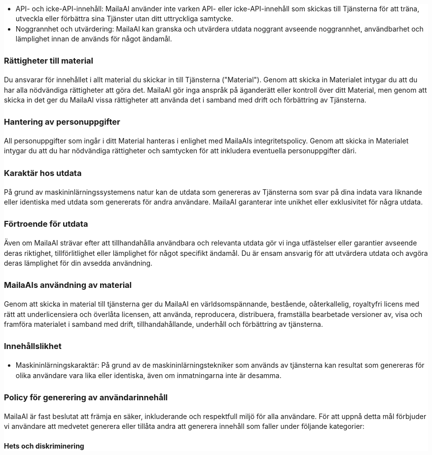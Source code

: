 - API- och icke-API-innehåll: MailaAI använder inte varken API- eller icke-API-innehåll som skickas till Tjänsterna för att träna, utveckla eller förbättra sina Tjänster utan ditt uttryckliga samtycke.
- Noggrannhet och utvärdering: MailaAI kan granska och utvärdera utdata noggrant avseende noggrannhet, användbarhet och lämplighet innan de används för något ändamål.

### Rättigheter till material

Du ansvarar för innehållet i allt material du skickar in till Tjänsterna ("Material"). Genom att skicka in Materialet intygar du att du har alla nödvändiga rättigheter att göra det. MailaAI gör inga anspråk på äganderätt eller kontroll över ditt Material, men genom att skicka in det ger du MailaAI vissa rättigheter att använda det i samband med drift och förbättring av Tjänsterna.

### Hantering av personuppgifter

All personuppgifter som ingår i ditt Material hanteras i enlighet med MailaAIs integritetspolicy. Genom att skicka in Materialet intygar du att du har nödvändiga rättigheter och samtycken för att inkludera eventuella personuppgifter däri.

### Karaktär hos utdata

På grund av maskininlärningssystemens natur kan de utdata som genereras av Tjänsterna som svar på dina indata vara liknande eller identiska med utdata som genererats för andra användare. MailaAI garanterar inte unikhet eller exklusivitet för några utdata.

### Förtroende för utdata

Även om MailaAI strävar efter att tillhandahålla användbara och relevanta utdata gör vi inga utfästelser eller garantier avseende deras riktighet, tillförlitlighet eller lämplighet för något specifikt ändamål. Du är ensam ansvarig för att utvärdera utdata och avgöra deras lämplighet för din avsedda användning.

### MailaAIs användning av material

Genom att skicka in material till tjänsterna ger du MailaAI en världsomspännande, bestående, oåterkallelig, royaltyfri licens med rätt att underlicensiera och överlåta licensen, att använda, reproducera, distribuera, framställa bearbetade versioner av, visa och framföra materialet i samband med drift, tillhandahållande, underhåll och förbättring av tjänsterna.

### Innehållslikhet

- Maskininlärningskaraktär: På grund av de maskininlärningstekniker som används av tjänsterna kan resultat som genereras för olika användare vara lika eller identiska, även om inmatningarna inte är desamma.

### Policy för generering av användarinnehåll

MailaAI är fast beslutat att främja en säker, inkluderande och respektfull miljö för alla användare. För att uppnå detta mål förbjuder vi användare att medvetet generera eller tillåta andra att generera innehåll som faller under följande kategorier:

#### Hets och diskriminering

